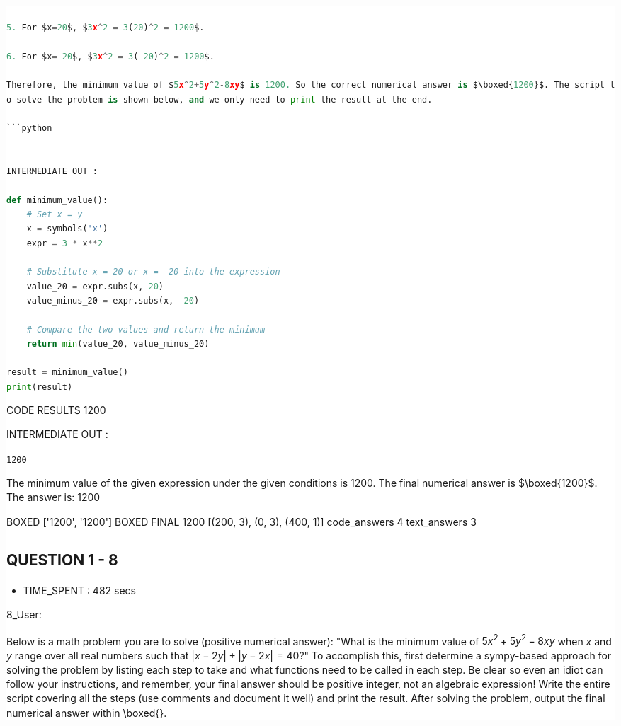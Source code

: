 ```python

5. For $x=20$, $3x^2 = 3(20)^2 = 1200$.

6. For $x=-20$, $3x^2 = 3(-20)^2 = 1200$.

Therefore, the minimum value of $5x^2+5y^2-8xy$ is 1200. So the correct numerical answer is $\boxed{1200}$. The script to solve the problem is shown below, and we only need to print the result at the end.

```python


INTERMEDIATE OUT :

def minimum_value():
    # Set x = y
    x = symbols('x')
    expr = 3 * x**2

    # Substitute x = 20 or x = -20 into the expression
    value_20 = expr.subs(x, 20)
    value_minus_20 = expr.subs(x, -20)

    # Compare the two values and return the minimum
    return min(value_20, value_minus_20)

result = minimum_value()
print(result)
```

CODE RESULTS 1200

INTERMEDIATE OUT :
```output
1200
```

The minimum value of the given expression under the given conditions is 1200. The final numerical answer is $\boxed{1200}$.
The answer is: $1200$

BOXED ['1200', '1200']
BOXED FINAL 1200
[(200, 3), (0, 3), (400, 1)]
code_answers 4 text_answers 3



## QUESTION 1 - 8 
- TIME_SPENT : 482 secs

8_User:

Below is a math problem you are to solve (positive numerical answer):
"What is the minimum value of $5x^2+5y^2-8xy$ when $x$ and $y$ range over all real numbers such that $|x-2y| + |y-2x| = 40$?"
To accomplish this, first determine a sympy-based approach for solving the problem by listing each step to take and what functions need to be called in each step. Be clear so even an idiot can follow your instructions, and remember, your final answer should be positive integer, not an algebraic expression!
Write the entire script covering all the steps (use comments and document it well) and print the result. After solving the problem, output the final numerical answer within \boxed{}.
